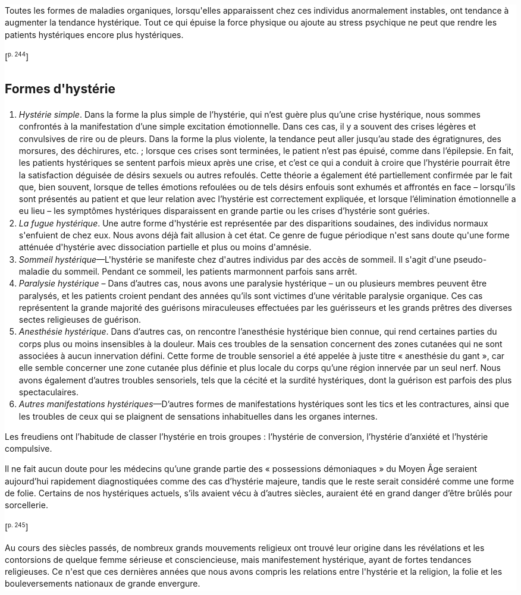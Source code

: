 Toutes les formes de maladies organiques, lorsqu'elles apparaissent chez ces individus anormalement instables, ont tendance à augmenter la tendance hystérique. Tout ce qui épuise la force physique ou ajoute au stress psychique ne peut que rendre les patients hystériques encore plus hystériques.

<span id="p244">[<sup><small>p. 244</small></sup>]</span>

## Formes d'hystérie

1. _Hystérie simple_. Dans la forme la plus simple de l’hystérie, qui n’est guère plus qu’une crise hystérique, nous sommes confrontés à la manifestation d’une simple excitation émotionnelle. Dans ces cas, il y a souvent des crises légères et convulsives de rire ou de pleurs. Dans la forme la plus violente, la tendance peut aller jusqu’au stade des égratignures, des morsures, des déchirures, etc. ; lorsque ces crises sont terminées, le patient n’est pas épuisé, comme dans l’épilepsie. En fait, les patients hystériques se sentent parfois mieux après une crise, et c’est ce qui a conduit à croire que l’hystérie pourrait être la satisfaction déguisée de désirs sexuels ou autres refoulés. Cette théorie a également été partiellement confirmée par le fait que, bien souvent, lorsque de telles émotions refoulées ou de tels désirs enfouis sont exhumés et affrontés en face – lorsqu’ils sont présentés au patient et que leur relation avec l’hystérie est correctement expliquée, et lorsque l’élimination émotionnelle a eu lieu – les symptômes hystériques disparaissent en grande partie ou les crises d’hystérie sont guéries.
2. _La fugue hystérique_. Une autre forme d'hystérie est représentée par des disparitions soudaines, des individus normaux s'enfuient de chez eux. Nous avons déjà fait allusion à cet état. Ce genre de fugue périodique n'est sans doute qu'une forme atténuée d'hystérie avec dissociation partielle et plus ou moins d'amnésie.
3. _Sommeil hystérique_—L'hystérie se manifeste chez d'autres individus par des accès de sommeil. Il s'agit d'une pseudo-maladie du sommeil. Pendant ce sommeil, les patients marmonnent parfois sans arrêt.
4. _Paralysie hystérique_ – Dans d’autres cas, nous avons une paralysie hystérique – un ou plusieurs membres peuvent être paralysés, et les patients croient pendant des années qu’ils sont victimes d’une véritable paralysie organique. Ces cas représentent la grande majorité des guérisons miraculeuses effectuées par les guérisseurs et les grands prêtres des diverses sectes religieuses de guérison.
5. _Anesthésie hystérique_. Dans d’autres cas, on rencontre l’anesthésie hystérique bien connue, qui rend certaines parties du corps plus ou moins insensibles à la douleur. Mais ces troubles de la sensation concernent des zones cutanées qui ne sont associées à aucun innervation défini. Cette forme de trouble sensoriel a été appelée à juste titre « anesthésie du gant », car elle semble concerner une zone cutanée plus définie et plus locale du corps qu’une région innervée par un seul nerf. Nous avons également d’autres troubles sensoriels, tels que la cécité et la surdité hystériques, dont la guérison est parfois des plus spectaculaires.
6. _Autres manifestations hystériques_—D’autres formes de manifestations hystériques sont les tics et les contractures, ainsi que les troubles de ceux qui se plaignent de sensations inhabituelles dans les organes internes.

Les freudiens ont l’habitude de classer l’hystérie en trois groupes : l’hystérie de conversion, l’hystérie d’anxiété et l’hystérie compulsive.

Il ne fait aucun doute pour les médecins qu’une grande partie des « possessions démoniaques » du Moyen Âge seraient aujourd’hui rapidement diagnostiquées comme des cas d’hystérie majeure, tandis que le reste serait considéré comme une forme de folie. Certains de nos hystériques actuels, s’ils avaient vécu à d’autres siècles, auraient été en grand danger d’être brûlés pour sorcellerie.

<span id="p245">[<sup><small>p. 245</small></sup>]</span>

Au cours des siècles passés, de nombreux grands mouvements religieux ont trouvé leur origine dans les révélations et les contorsions de quelque femme sérieuse et consciencieuse, mais manifestement hystérique, ayant de fortes tendances religieuses. Ce n'est que ces dernières années que nous avons compris les relations entre l'hystérie et la religion, la folie et les bouleversements nationaux de grande envergure.
